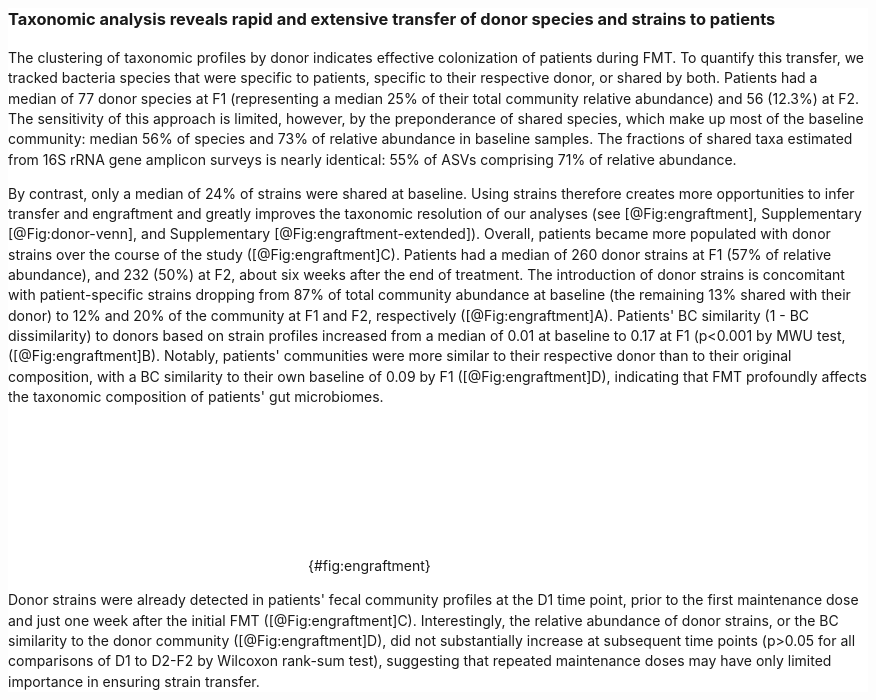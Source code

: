 

### Taxonomic analysis reveals rapid and extensive transfer of donor species and strains to patients
The clustering of taxonomic profiles by donor indicates effective colonization
of patients during FMT. To quantify this transfer, we tracked bacteria species
that were specific to patients, specific to their respective donor, or shared
by both. Patients had a median of 77 donor species at F1 (representing a median
25% of their total community relative abundance) and 56 (12.3%) at F2. The
sensitivity of this approach is limited, however, by the preponderance of
shared species, which make up most of the baseline community: median 56% of
species and 73% of relative abundance in baseline samples. The fractions of
shared taxa estimated from 16S rRNA gene amplicon surveys is nearly identical:
55% of ASVs comprising 71% of relative abundance.

By contrast, only a median of 24% of strains were shared at baseline. Using
strains therefore creates more opportunities to infer transfer and engraftment
and greatly improves the taxonomic resolution of our analyses (see
[@Fig:engraftment], Supplementary [@Fig:donor-venn], and Supplementary
[@Fig:engraftment-extended]).
Overall, patients became more populated with donor strains
over the course of the study ([@Fig:engraftment]C). Patients had a median of
260 donor strains at F1 (57% of relative abundance), and 232 (50%) at F2, about
six weeks after the end of treatment. The introduction of donor strains is
concomitant with patient-specific strains dropping from 87% of total community
abundance at baseline (the remaining 13% shared with their donor) to 12% and
20% of the community at F1 and F2, respectively ([@Fig:engraftment]A).
Patients' BC similarity (1 - BC dissimilarity) to donors based on strain
profiles increased from a median of 0.01 at baseline to 0.17 at F1 (p<0.001 by
MWU test, ([@Fig:engraftment]B). Notably, patients' communities were more
similar to their respective donor than to their original composition, with a BC
similarity to their own baseline of 0.09 by F1 ([@Fig:engraftment]D),
indicating that FMT profoundly affects the taxonomic composition of patients'
gut microbiomes.

![Greater community perturbation and engraftment of donor strains following FMT
treatment in antibiotic-pretreated patients.  **(A, C)** Abundance of strains
specific to each patient's baseline sample (A) or specific to each donor sample
(C) relative to the patient's total strain populations over the course of
treatment. **(B, D)** BC similarity (1 - BC dissimilarity) between each
patient's sample and that patient's own baseline (B) or their assigned donor
(D). **(E)** Fraction of donor strains detected in each patient's fecal samples
at F1. Each dot represents a patient, colors are as in (A-D). Boxes span the
interquartile range with the median also marked (dotted line). In all panels,
symbols indicate individual time points (A-D) and taxa (E) with p-values less
than 0.1 (•) or 0.05 (\*) by MWU test for differences between patients who did
or did not receive antibiotic
pretreatment.](fig/engraftment_figure.pdf){#fig:engraftment}

Donor strains were already detected in patients' fecal community profiles at
the D1 time point, prior to the first maintenance dose and just one week after
the initial FMT ([@Fig:engraftment]C). Interestingly, the relative abundance of
donor strains, or the BC similarity to the donor community
([@Fig:engraftment]D), did not substantially increase at subsequent time points
(p>0.05 for all comparisons of D1 to D2-F2 by Wilcoxon rank-sum test),
suggesting that repeated maintenance doses may have only limited importance in
ensuring strain transfer.
